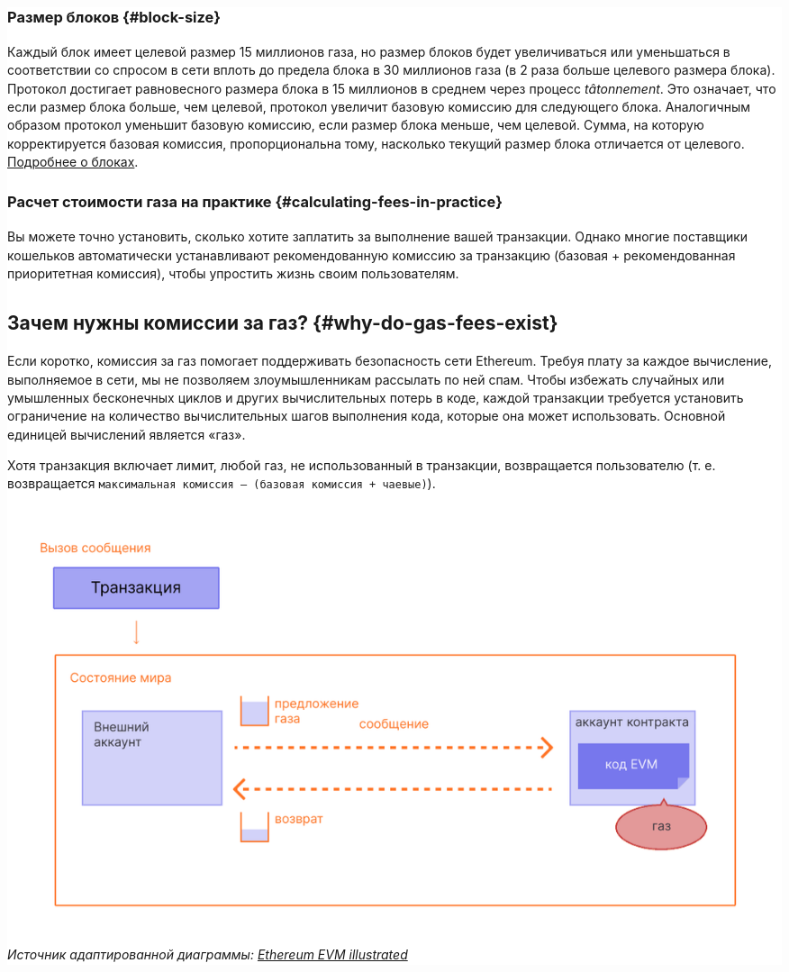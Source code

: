 ### Размер блоков \{#block-size}

Каждый блок имеет целевой размер 15 миллионов газа, но размер блоков будет увеличиваться или уменьшаться в соответствии со спросом в сети вплоть до предела блока в 30 миллионов газа (в 2 раза больше целевого размера блока). Протокол достигает равновесного размера блока в 15 миллионов в среднем через процесс _tâtonnement_. Это означает, что если размер блока больше, чем целевой, протокол увеличит базовую комиссию для следующего блока. Аналогичным образом протокол уменьшит базовую комиссию, если размер блока меньше, чем целевой. Сумма, на которую корректируется базовая комиссия, пропорциональна тому, насколько текущий размер блока отличается от целевого. [Подробнее о блоках](/developers/docs/blocks/).

### Расчет стоимости газа на практике \{#calculating-fees-in-practice}

Вы можете точно установить, сколько хотите заплатить за выполнение вашей транзакции. Однако многие поставщики кошельков автоматически устанавливают рекомендованную комиссию за транзакцию (базовая + рекомендованная приоритетная комиссия), чтобы упростить жизнь своим пользователям.

## Зачем нужны комиссии за газ? \{#why-do-gas-fees-exist}

Если коротко, комиссия за газ помогает поддерживать безопасность сети Ethereum. Требуя плату за каждое вычисление, выполняемое в сети, мы не позволяем злоумышленникам рассылать по ней спам. Чтобы избежать случайных или умышленных бесконечных циклов и других вычислительных потерь в коде, каждой транзакции требуется установить ограничение на количество вычислительных шагов выполнения кода, которые она может использовать. Основной единицей вычислений является «газ».

Хотя транзакция включает лимит, любой газ, не использованный в транзакции, возвращается пользователю (т. е. возвращается `максимальная комиссия – (базовая комиссия + чаевые)`).

![Схема, показывающая, как возвращается неиспользованный газ](../transactions/gas-tx.png) _Источник адаптированной диаграммы: [Ethereum EVM illustrated](https://takenobu-hs.github.io/downloads/ethereum_evm_illustrated.pdf)_
